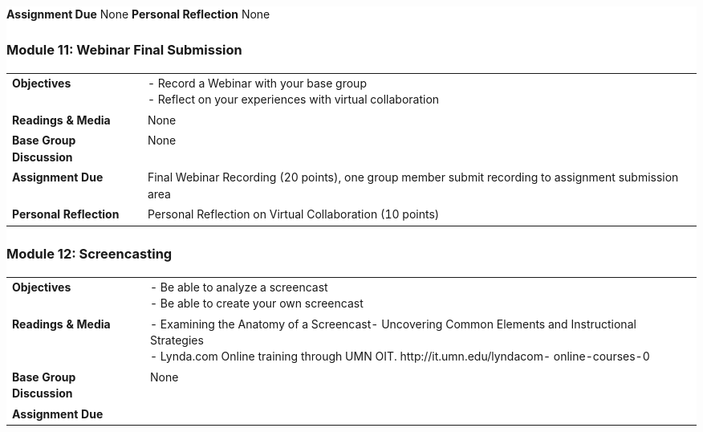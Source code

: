   <tr>
    <td><b>Assignment Due</b></td>
    <td>None</td>
  </tr>
  <tr>
    <td><b>Personal Reflection</b></td>
    <td>None</td>
  </tr>
</table>


### Module 11: Webinar Final Submission

<table>
  <tr>
    <td><b>Objectives</b></td>
    <td>
    - Record a Webinar with your base group<br>
    - Reflect on your experiences with virtual collaboration</td>
  </tr>
  <tr>
  </tr>
  <tr>
    <td><b>Readings &amp; Media</b></td>
    <td>None</td>
  </tr>
  <tr>
    <td><b>Base Group Discussion</b></td>
    <td>None</td>
  </tr>
  <tr>
    <td><b>Assignment Due</b></td>
    <td>Final Webinar Recording (20 points), one group member submit recording to assignment submission area</td>
  </tr>
  <tr>
    <td><b>Personal Reflection</b></td>
    <td>Personal Reflection on Virtual Collaboration (10 points) </td>
  </tr>
</table>


### Module 12: Screencasting

<table>
  <tr>
    <td><b>Objectives</b></td>
    <td>
    - Be able to analyze a screencast<br>
    - Be able to create your own screencast</td>
  </tr>
  <tr>
  </tr>
  <tr>
    <td><b>Readings &amp; Media</b></td>
    <td>- Examining the Anatomy of a Screencast- Uncovering Common Elements and Instructional Strategies<br>
    - Lynda.com Online training through UMN OIT. http://it.umn.edu/lyndacom- online-courses-0</td>
  </tr>
  <tr>
    <td><b>Base Group Discussion</b></td>
    <td>None</td>
  </tr>
  <tr>
    <td><b>Assignment Due</b></td>